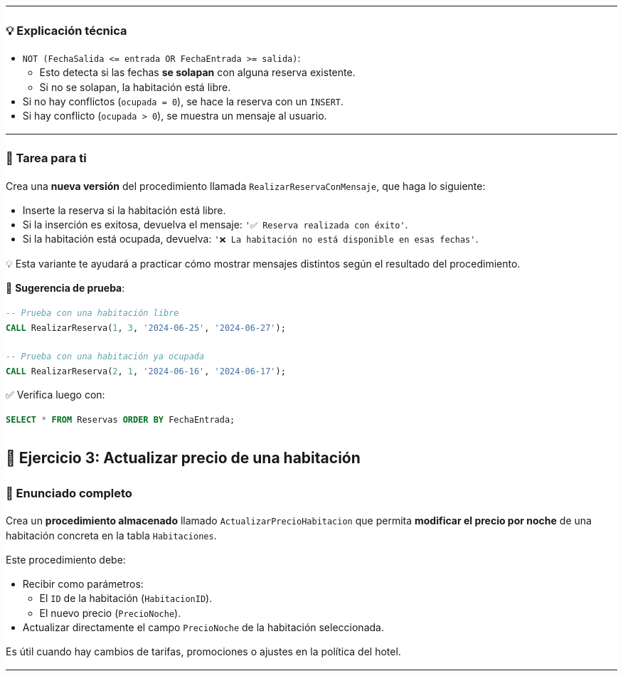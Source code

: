 
---

### 💡 Explicación técnica

- `NOT (FechaSalida <= entrada OR FechaEntrada >= salida)`:
  - Esto detecta si las fechas **se solapan** con alguna reserva existente.
  - Si no se solapan, la habitación está libre.
- Si no hay conflictos (`ocupada = 0`), se hace la reserva con un `INSERT`.
- Si hay conflicto (`ocupada > 0`), se muestra un mensaje al usuario.

---

### 🎯 Tarea para ti

Crea una **nueva versión** del procedimiento llamada `RealizarReservaConMensaje`, que haga lo siguiente:

- Inserte la reserva si la habitación está libre.
- Si la inserción es exitosa, devuelva el mensaje: `'✅ Reserva realizada con éxito'`.
- Si la habitación está ocupada, devuelva: `'❌ La habitación no está disponible en esas fechas'`.

💡 Esta variante te ayudará a practicar cómo mostrar mensajes distintos según el resultado del procedimiento.

🧪 **Sugerencia de prueba**:

```sql
-- Prueba con una habitación libre
CALL RealizarReserva(1, 3, '2024-06-25', '2024-06-27');

-- Prueba con una habitación ya ocupada
CALL RealizarReserva(2, 1, '2024-06-16', '2024-06-17');
```

✅ Verifica luego con:

```sql
SELECT * FROM Reservas ORDER BY FechaEntrada;
```


## 💸 Ejercicio 3: Actualizar precio de una habitación

### 📄 Enunciado completo

Crea un **procedimiento almacenado** llamado `ActualizarPrecioHabitacion` que permita **modificar el precio por noche** de una habitación concreta en la tabla `Habitaciones`.

Este procedimiento debe:

- Recibir como parámetros:
  - El `ID` de la habitación (`HabitacionID`).
  - El nuevo precio (`PrecioNoche`).
- Actualizar directamente el campo `PrecioNoche` de la habitación seleccionada.

Es útil cuando hay cambios de tarifas, promociones o ajustes en la política del hotel.

---